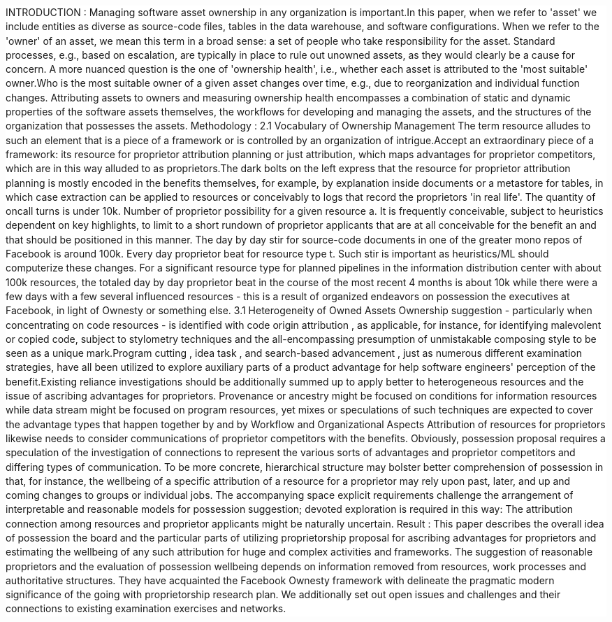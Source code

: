 INTRODUCTION : Managing software asset ownership in any organization is important.In this paper, when we refer to 'asset' we include entities as diverse as source-code files, tables in the data warehouse, and software configurations. When we refer to the 'owner' of an asset, we mean this term in a broad sense: a set of people who take responsibility for the asset. Standard processes, e.g., based on escalation, are typically in place to rule out unowned assets, as they would clearly be a cause for concern. A more nuanced question is the one of 'ownership health', i.e., whether each asset is attributed to the 'most suitable' owner.Who is the most suitable owner of a given asset changes over time, e.g., due to reorganization and individual function changes. Attributing assets to owners and measuring ownership health encompasses a combination of static and dynamic properties of the software assets themselves, the workflows for developing and managing the assets, and the structures of the organization that possesses the assets. Methodology : 2.1 Vocabulary of Ownership Management The term resource alludes to such an element that is a piece of a framework or is controlled by an organization of intrigue.Accept an extraordinary piece of a framework: its resource for proprietor attribution planning or just attribution, which maps advantages for proprietor competitors, which are in this way alluded to as proprietors.The dark bolts on the left express that the resource for proprietor attribution planning is mostly encoded in the benefits themselves, for example, by explanation inside documents or a metastore for tables, in which case extraction can be applied to resources or conceivably to logs that record the proprietors 'in real life'. The quantity of oncall turns is under 10k. Number of proprietor possibility for a given resource a. It is frequently conceivable, subject to heuristics dependent on key highlights, to limit to a short rundown of proprietor applicants that are at all conceivable for the benefit an and that should be positioned in this manner. The day by day stir for source-code documents in one of the greater mono repos of Facebook is around 100k. Every day proprietor beat for resource type t. Such stir is important as heuristics/ML should computerize these changes. For a significant resource type for planned pipelines in the information distribution center with about 100k resources, the totaled day by day proprietor beat in the course of the most recent 4 months is about 10k while there were a few days with a few several influenced resources - this is a result of organized endeavors on possession the executives at Facebook, in light of Ownesty or something else. 3.1 Heterogeneity of Owned Assets Ownership suggestion - particularly when concentrating on code resources - is identified with code origin attribution , as applicable, for instance, for identifying malevolent or copied code, subject to stylometry techniques and the all-encompassing presumption of unmistakable composing style to be seen as a unique mark.Program cutting , idea task , and search-based advancement , just as numerous different examination strategies, have all been utilized to explore auxiliary parts of a product advantage for help software engineers' perception of the benefit.Existing reliance investigations should be additionally summed up to apply better to heterogeneous resources and the issue of ascribing advantages for proprietors. Provenance or ancestry might be focused on conditions for information resources while data stream might be focused on program resources, yet mixes or speculations of such techniques are expected to cover the advantage types that happen together by and by Workflow and Organizational Aspects Attribution of resources for proprietors likewise needs to consider communications of proprietor competitors with the benefits. Obviously, possession proposal requires a speculation of the investigation of connections to represent the various sorts of advantages and proprietor competitors and differing types of communication. To be more concrete, hierarchical structure may bolster better comprehension of possession in that, for instance, the wellbeing of a specific attribution of a resource for a proprietor may rely upon past, later, and up and coming changes to groups or individual jobs. The accompanying space explicit requirements challenge the arrangement of interpretable and reasonable models for possession suggestion; devoted exploration is required in this way: The attribution connection among resources and proprietor applicants might be naturally uncertain. Result : This paper describes the overall idea of possession the board and the particular parts of utilizing proprietorship proposal for ascribing advantages for proprietors and estimating the wellbeing of any such attribution for huge and complex activities and frameworks. The suggestion of reasonable proprietors and the evaluation of possession wellbeing depends on information removed from resources, work processes and authoritative structures. They have acquainted the Facebook Ownesty framework with delineate the pragmatic modern significance of the going with proprietorship research plan. We additionally set out open issues and challenges and their connections to existing examination exercises and networks.
